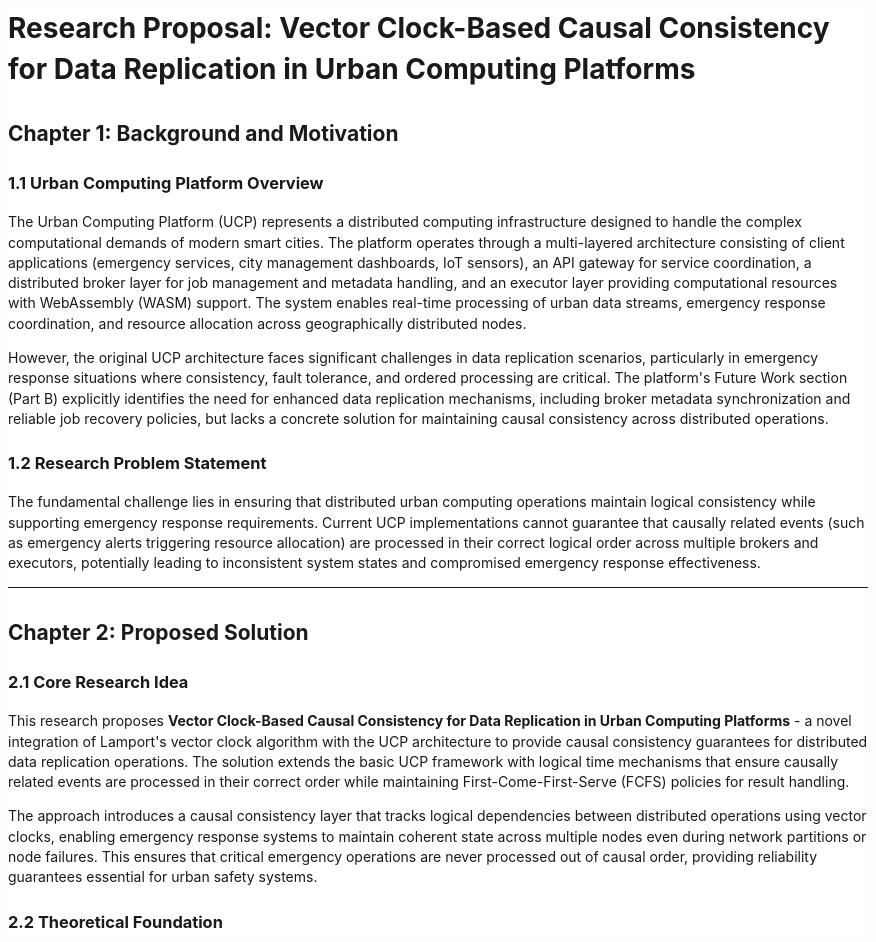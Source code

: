 # Research Proposal: Vector Clock-Based Causal Consistency for Data Replication in Urban Computing Platforms

## Chapter 1: Background and Motivation

### 1.1 Urban Computing Platform Overview

The Urban Computing Platform (UCP) represents a distributed computing infrastructure designed to handle the complex computational demands of modern smart cities. The platform operates through a multi-layered architecture consisting of client applications (emergency services, city management dashboards, IoT sensors), an API gateway for service coordination, a distributed broker layer for job management and metadata handling, and an executor layer providing computational resources with WebAssembly (WASM) support. The system enables real-time processing of urban data streams, emergency response coordination, and resource allocation across geographically distributed nodes.

However, the original UCP architecture faces significant challenges in data replication scenarios, particularly in emergency response situations where consistency, fault tolerance, and ordered processing are critical. The platform's Future Work section (Part B) explicitly identifies the need for enhanced data replication mechanisms, including broker metadata synchronization and reliable job recovery policies, but lacks a concrete solution for maintaining causal consistency across distributed operations.

### 1.2 Research Problem Statement

The fundamental challenge lies in ensuring that distributed urban computing operations maintain logical consistency while supporting emergency response requirements. Current UCP implementations cannot guarantee that causally related events (such as emergency alerts triggering resource allocation) are processed in their correct logical order across multiple brokers and executors, potentially leading to inconsistent system states and compromised emergency response effectiveness.

---

## Chapter 2: Proposed Solution

### 2.1 Core Research Idea

This research proposes **Vector Clock-Based Causal Consistency for Data Replication in Urban Computing Platforms** - a novel integration of Lamport's vector clock algorithm with the UCP architecture to provide causal consistency guarantees for distributed data replication operations. The solution extends the basic UCP framework with logical time mechanisms that ensure causally related events are processed in their correct order while maintaining First-Come-First-Serve (FCFS) policies for result handling.

The approach introduces a causal consistency layer that tracks logical dependencies between distributed operations using vector clocks, enabling emergency response systems to maintain coherent state across multiple nodes even during network partitions or node failures. This ensures that critical emergency operations are never processed out of causal order, providing reliability guarantees essential for urban safety systems.

### 2.2 Theoretical Foundation
